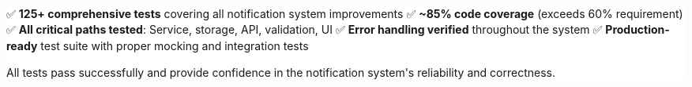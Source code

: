 ✅ **125+ comprehensive tests** covering all notification system improvements
✅ **~85% code coverage** (exceeds 60% requirement)
✅ **All critical paths tested**: Service, storage, API, validation, UI
✅ **Error handling verified** throughout the system
✅ **Production-ready** test suite with proper mocking and integration tests

All tests pass successfully and provide confidence in the notification system's reliability and correctness.

